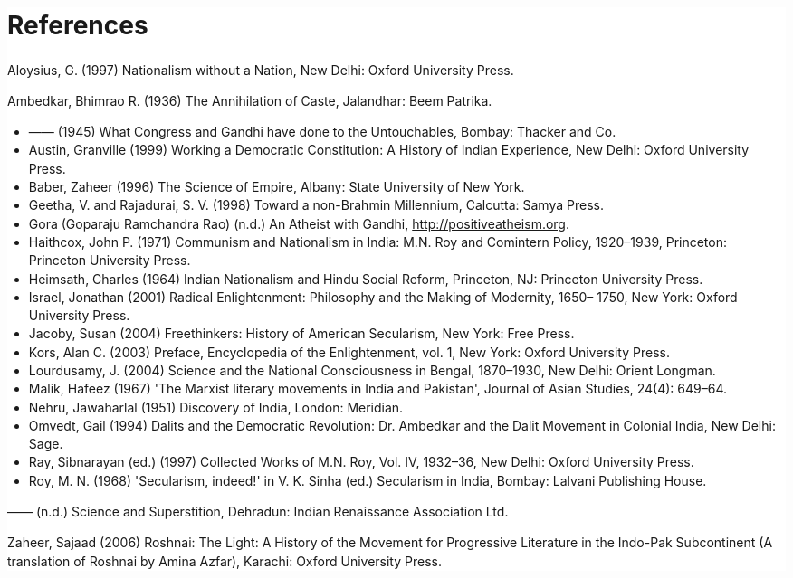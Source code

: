 # References

Aloysius, G. (1997) Nationalism without a Nation, New Delhi: Oxford University Press.

Ambedkar, Bhimrao R. (1936) The Annihilation of Caste, Jalandhar: Beem Patrika.

- —— (1945) What Congress and Gandhi have done to the Untouchables, Bombay: Thacker and Co.
- Austin, Granville (1999) Working a Democratic Constitution: A History of Indian Experience, New Delhi: Oxford University Press.
- Baber, Zaheer (1996) The Science of Empire, Albany: State University of New York.
- Geetha, V. and Rajadurai, S. V. (1998) Toward a non-Brahmin Millennium, Calcutta: Samya Press.
- Gora (Goparaju Ramchandra Rao) (n.d.) An Atheist with Gandhi, http://positiveatheism.org.
- Haithcox, John P. (1971) Communism and Nationalism in India: M.N. Roy and Comintern Policy, 1920–1939, Princeton: Princeton University Press.
- Heimsath, Charles (1964) Indian Nationalism and Hindu Social Reform, Princeton, NJ: Princeton University Press.
- Israel, Jonathan (2001) Radical Enlightenment: Philosophy and the Making of Modernity, 1650– 1750, New York: Oxford University Press.
- Jacoby, Susan (2004) Freethinkers: History of American Secularism, New York: Free Press.
- Kors, Alan C. (2003) Preface, Encyclopedia of the Enlightenment, vol. 1, New York: Oxford University Press.
- Lourdusamy, J. (2004) Science and the National Consciousness in Bengal, 1870–1930, New Delhi: Orient Longman.
- Malik, Hafeez (1967) 'The Marxist literary movements in India and Pakistan', Journal of Asian Studies, 24(4): 649–64.
- Nehru, Jawaharlal (1951) Discovery of India, London: Meridian.
- Omvedt, Gail (1994) Dalits and the Democratic Revolution: Dr. Ambedkar and the Dalit Movement in Colonial India, New Delhi: Sage.
- Ray, Sibnarayan (ed.) (1997) Collected Works of M.N. Roy, Vol. IV, 1932–36, New Delhi: Oxford University Press.
- Roy, M. N. (1968) 'Secularism, indeed!' in V. K. Sinha (ed.) Secularism in India, Bombay: Lalvani Publishing House.

—— (n.d.) Science and Superstition, Dehradun: Indian Renaissance Association Ltd.

Zaheer, Sajaad (2006) Roshnai: The Light: A History of the Movement for Progressive Literature in the Indo-Pak Subcontinent (A translation of Roshnai by Amina Azfar), Karachi: Oxford University Press.